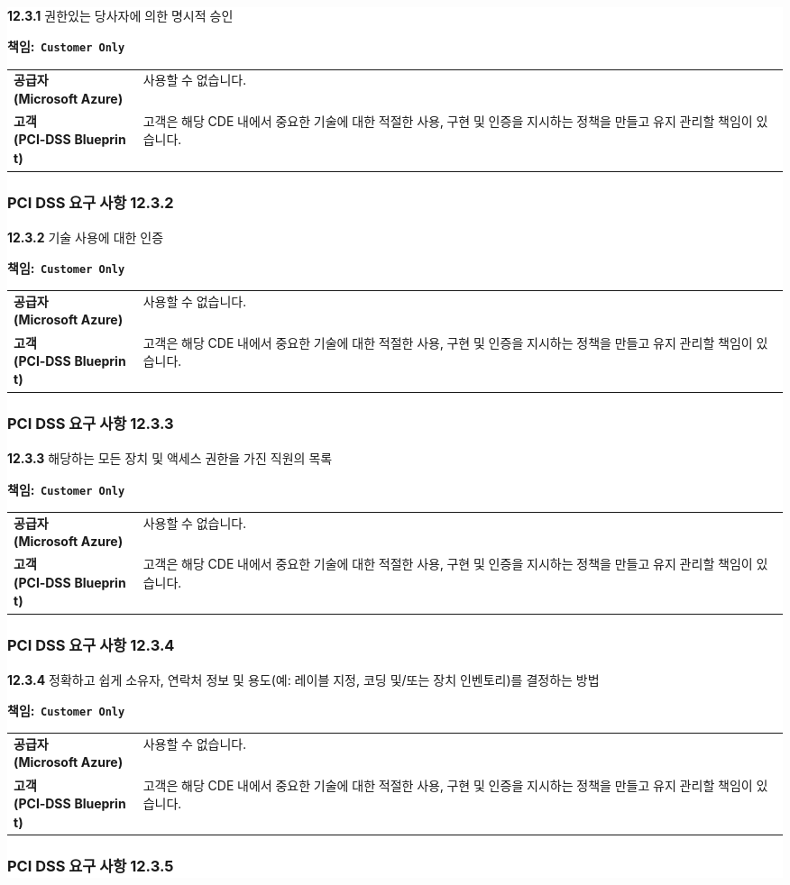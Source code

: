 **12.3.1** 권한있는 당사자에 의한 명시적 승인

**책임:&nbsp;&nbsp;`Customer Only`**

|||
|---|---|
| **공급자<br />(Microsoft&nbsp;Azure)** | 사용할 수 없습니다. |
| **고객<br />(PCI&#8209;DSS&nbsp;Blueprint)** | 고객은 해당 CDE 내에서 중요한 기술에 대한 적절한 사용, 구현 및 인증을 지시하는 정책을 만들고 유지 관리할 책임이 있습니다.|



### <a name="pci-dss-requirement-1232"></a>PCI DSS 요구 사항 12.3.2

**12.3.2** 기술 사용에 대한 인증

**책임:&nbsp;&nbsp;`Customer Only`**

|||
|---|---|
| **공급자<br />(Microsoft&nbsp;Azure)** | 사용할 수 없습니다. |
| **고객<br />(PCI&#8209;DSS&nbsp;Blueprint)** | 고객은 해당 CDE 내에서 중요한 기술에 대한 적절한 사용, 구현 및 인증을 지시하는 정책을 만들고 유지 관리할 책임이 있습니다.|



### <a name="pci-dss-requirement-1233"></a>PCI DSS 요구 사항 12.3.3

**12.3.3** 해당하는 모든 장치 및 액세스 권한을 가진 직원의 목록

**책임:&nbsp;&nbsp;`Customer Only`**

|||
|---|---|
| **공급자<br />(Microsoft&nbsp;Azure)** | 사용할 수 없습니다. |
| **고객<br />(PCI&#8209;DSS&nbsp;Blueprint)** | 고객은 해당 CDE 내에서 중요한 기술에 대한 적절한 사용, 구현 및 인증을 지시하는 정책을 만들고 유지 관리할 책임이 있습니다.|



### <a name="pci-dss-requirement-1234"></a>PCI DSS 요구 사항 12.3.4

**12.3.4** 정확하고 쉽게 소유자, 연락처 정보 및 용도(예: 레이블 지정, 코딩 및/또는 장치 인벤토리)를 결정하는 방법

**책임:&nbsp;&nbsp;`Customer Only`**

|||
|---|---|
| **공급자<br />(Microsoft&nbsp;Azure)** | 사용할 수 없습니다. |
| **고객<br />(PCI&#8209;DSS&nbsp;Blueprint)** | 고객은 해당 CDE 내에서 중요한 기술에 대한 적절한 사용, 구현 및 인증을 지시하는 정책을 만들고 유지 관리할 책임이 있습니다.|



### <a name="pci-dss-requirement-1235"></a>PCI DSS 요구 사항 12.3.5
